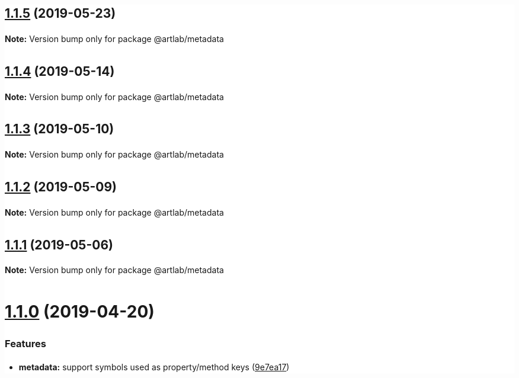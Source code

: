 
## [1.1.5](https://github.com/artlab/artlab-commons/compare/@artlab/metadata@1.1.4...@artlab/metadata@1.1.5) (2019-05-23)

**Note:** Version bump only for package @artlab/metadata





## [1.1.4](https://github.com/artlab/artlab-commons/compare/@artlab/metadata@1.1.3...@artlab/metadata@1.1.4) (2019-05-14)

**Note:** Version bump only for package @artlab/metadata





## [1.1.3](https://github.com/artlab/artlab-commons/compare/@artlab/metadata@1.1.2...@artlab/metadata@1.1.3) (2019-05-10)

**Note:** Version bump only for package @artlab/metadata





## [1.1.2](https://github.com/artlab/artlab-commons/compare/@artlab/metadata@1.1.1...@artlab/metadata@1.1.2) (2019-05-09)

**Note:** Version bump only for package @artlab/metadata





## [1.1.1](https://github.com/artlab/artlab-commons/compare/@artlab/metadata@1.1.0...@artlab/metadata@1.1.1) (2019-05-06)

**Note:** Version bump only for package @artlab/metadata





# [1.1.0](https://github.com/artlab/artlab-commons/compare/@artlab/metadata@1.0.13...@artlab/metadata@1.1.0) (2019-04-20)


### Features

* **metadata:** support symbols used as property/method keys ([9e7ea17](https://github.com/artlab/artlab-commons/commit/9e7ea17))
